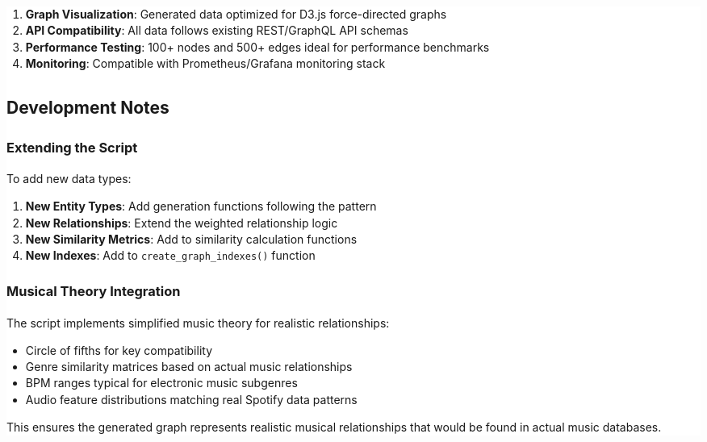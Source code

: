 1. **Graph Visualization**: Generated data optimized for D3.js force-directed graphs
2. **API Compatibility**: All data follows existing REST/GraphQL API schemas  
3. **Performance Testing**: 100+ nodes and 500+ edges ideal for performance benchmarks
4. **Monitoring**: Compatible with Prometheus/Grafana monitoring stack

## Development Notes

### Extending the Script

To add new data types:

1. **New Entity Types**: Add generation functions following the pattern
2. **New Relationships**: Extend the weighted relationship logic
3. **New Similarity Metrics**: Add to similarity calculation functions
4. **New Indexes**: Add to `create_graph_indexes()` function

### Musical Theory Integration

The script implements simplified music theory for realistic relationships:
- Circle of fifths for key compatibility
- Genre similarity matrices based on actual music relationships
- BPM ranges typical for electronic music subgenres
- Audio feature distributions matching real Spotify data patterns

This ensures the generated graph represents realistic musical relationships that would be found in actual music databases.